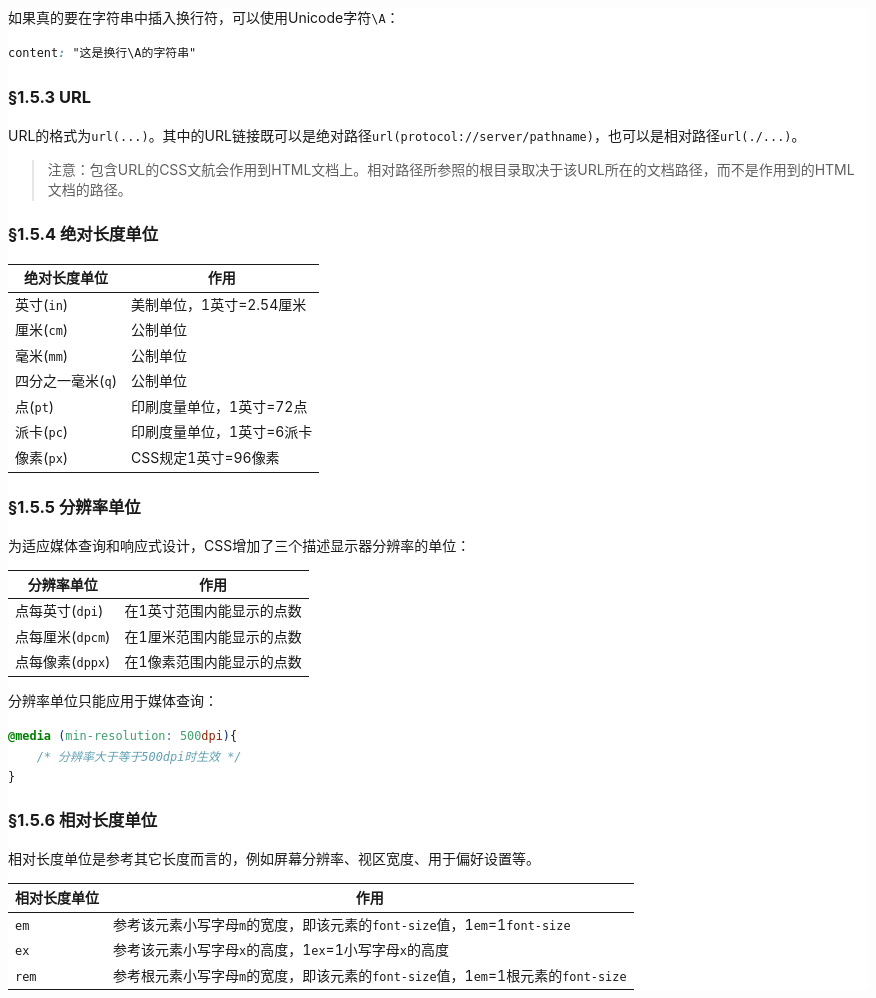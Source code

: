 如果真的要在字符串中插入换行符，可以使用Unicode字符`\A`：

```css
content: "这是换行\A的字符串"
```

### §1.5.3 URL

URL的格式为`url(...)`。其中的URL链接既可以是绝对路径`url(protocol://server/pathname)`，也可以是相对路径`url(./...)`。

> 注意：包含URL的CSS文航会作用到HTML文档上。相对路径所参照的根目录取决于该URL所在的文档路径，而不是作用到的HTML文档的路径。

### §1.5.4 绝对长度单位

| 绝对长度单位      | 作用                          |
| ----------------- | ----------------------------- |
| 英寸(`in`)        | 美制单位，$1$英寸=$2.54$厘米  |
| 厘米(`cm`)        | 公制单位                      |
| 毫米(`mm`)        | 公制单位                      |
| 四分之一毫米(`q`) | 公制单位                      |
| 点(`pt`)          | 印刷度量单位，$1$英寸=$72$点  |
| 派卡(`pc`)        | 印刷度量单位，$1$英寸=$6$派卡 |
| 像素(`px`)        | CSS规定$1$英寸=$96$像素       |

### §1.5.5 分辨率单位

为适应媒体查询和响应式设计，CSS增加了三个描述显示器分辨率的单位：

| 分辨率单位       | 作用                        |
| ---------------- | --------------------------- |
| 点每英寸(`dpi`)  | 在$1$英寸范围内能显示的点数 |
| 点每厘米(`dpcm`) | 在$1$厘米范围内能显示的点数 |
| 点每像素(`dppx`) | 在$1$像素范围内能显示的点数 |

分辨率单位只能应用于媒体查询：

```css
@media (min-resolution: 500dpi){
	/* 分辨率大于等于500dpi时生效 */   
}
```

### §1.5.6 相对长度单位

相对长度单位是参考其它长度而言的，例如屏幕分辨率、视区宽度、用于偏好设置等。

| 相对长度单位 | 作用                                                         |
| ------------ | ------------------------------------------------------------ |
| `em`         | 参考该元素小写字母`m`的宽度，即该元素的`font-size`值，$1$`em`=$1$`font-size` |
| `ex`         | 参考该元素小写字母`x`的高度，$1$`ex`=$1$小写字母`x`的高度    |
| `rem`        | 参考根元素小写字母`m`的宽度，即该元素的`font-size`值，$1$`em`=$1$根元素的`font-size` |
